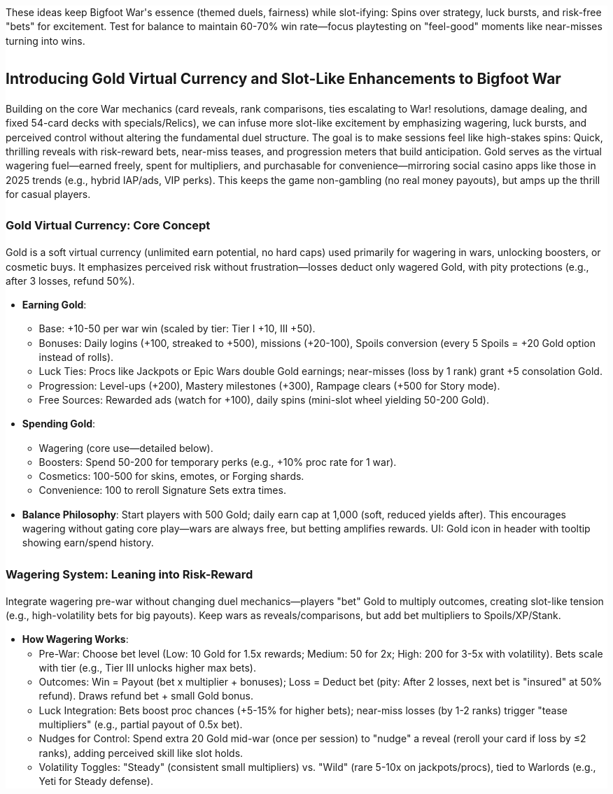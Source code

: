 These ideas keep Bigfoot War's essence (themed duels, fairness) while slot-ifying: Spins over strategy, luck bursts, and risk-free "bets" for excitement. Test for balance to maintain 60-70% win rate—focus playtesting on "feel-good" moments like near-misses turning into wins.

## Introducing Gold Virtual Currency and Slot-Like Enhancements to Bigfoot War

Building on the core War mechanics (card reveals, rank comparisons, ties escalating to War! resolutions, damage dealing, and fixed 54-card decks with specials/Relics), we can infuse more slot-like excitement by emphasizing wagering, luck bursts, and perceived control without altering the fundamental duel structure. The goal is to make sessions feel like high-stakes spins: Quick, thrilling reveals with risk-reward bets, near-miss teases, and progression meters that build anticipation. Gold serves as the virtual wagering fuel—earned freely, spent for multipliers, and purchasable for convenience—mirroring social casino apps like those in 2025 trends (e.g., hybrid IAP/ads, VIP perks). This keeps the game non-gambling (no real money payouts), but amps up the thrill for casual players.

### Gold Virtual Currency: Core Concept
Gold is a soft virtual currency (unlimited earn potential, no hard caps) used primarily for wagering in wars, unlocking boosters, or cosmetic buys. It emphasizes perceived risk without frustration—losses deduct only wagered Gold, with pity protections (e.g., after 3 losses, refund 50%).

- **Earning Gold**:
  - Base: +10-50 per war win (scaled by tier: Tier I +10, III +50).
  - Bonuses: Daily logins (+100, streaked to +500), missions (+20-100), Spoils conversion (every 5 Spoils = +20 Gold option instead of rolls).
  - Luck Ties: Procs like Jackpots or Epic Wars double Gold earnings; near-misses (loss by 1 rank) grant +5 consolation Gold.
  - Progression: Level-ups (+200), Mastery milestones (+300), Rampage clears (+500 for Story mode).
  - Free Sources: Rewarded ads (watch for +100), daily spins (mini-slot wheel yielding 50-200 Gold).

- **Spending Gold**:
  - Wagering (core use—detailed below).
  - Boosters: Spend 50-200 for temporary perks (e.g., +10% proc rate for 1 war).
  - Cosmetics: 100-500 for skins, emotes, or Forging shards.
  - Convenience: 100 to reroll Signature Sets extra times.

- **Balance Philosophy**: Start players with 500 Gold; daily earn cap at 1,000 (soft, reduced yields after). This encourages wagering without gating core play—wars are always free, but betting amplifies rewards. UI: Gold icon in header with tooltip showing earn/spend history.

### Wagering System: Leaning into Risk-Reward
Integrate wagering pre-war without changing duel mechanics—players "bet" Gold to multiply outcomes, creating slot-like tension (e.g., high-volatility bets for big payouts). Keep wars as reveals/comparisons, but add bet multipliers to Spoils/XP/Stank.

- **How Wagering Works**:
  - Pre-War: Choose bet level (Low: 10 Gold for 1.5x rewards; Medium: 50 for 2x; High: 200 for 3-5x with volatility). Bets scale with tier (e.g., Tier III unlocks higher max bets).
  - Outcomes: Win = Payout (bet x multiplier + bonuses); Loss = Deduct bet (pity: After 2 losses, next bet is "insured" at 50% refund). Draws refund bet + small Gold bonus.
  - Luck Integration: Bets boost proc chances (+5-15% for higher bets); near-miss losses (by 1-2 ranks) trigger "tease multipliers" (e.g., partial payout of 0.5x bet).
  - Nudges for Control: Spend extra 20 Gold mid-war (once per session) to "nudge" a reveal (reroll your card if loss by ≤2 ranks), adding perceived skill like slot holds.
  - Volatility Toggles: "Steady" (consistent small multipliers) vs. "Wild" (rare 5-10x on jackpots/procs), tied to Warlords (e.g., Yeti for Steady defense).
